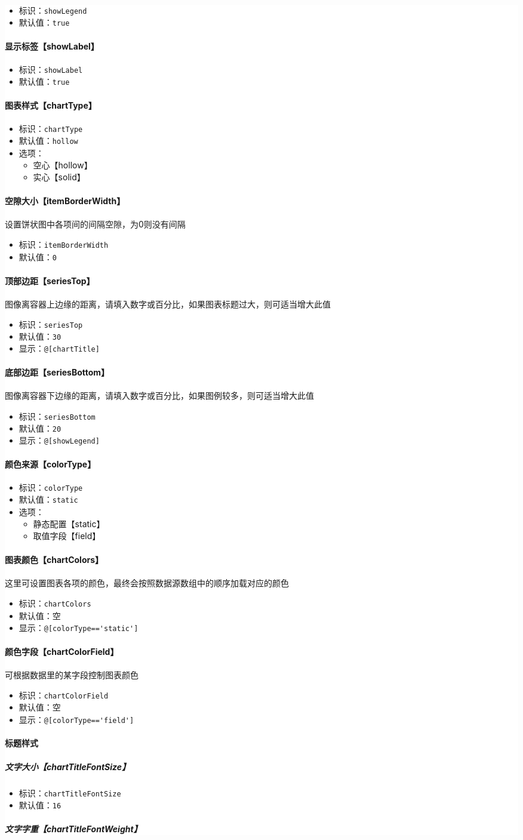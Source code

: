 - 标识：`showLegend`
- 默认值：`true`
#### 显示标签【showLabel】

- 标识：`showLabel`
- 默认值：`true`
#### 图表样式【chartType】

- 标识：`chartType`
- 默认值：`hollow`
- 选项：
	 - 空心【hollow】
	 - 实心【solid】

#### 空隙大小【itemBorderWidth】
设置饼状图中各项间的间隔空隙，为0则没有间隔
- 标识：`itemBorderWidth`
- 默认值：`0`
#### 顶部边距【seriesTop】
图像离容器上边缘的距离，请填入数字或百分比，如果图表标题过大，则可适当增大此值
- 标识：`seriesTop`
- 默认值：`30`
- 显示：`@[chartTitle]`
#### 底部边距【seriesBottom】
图像离容器下边缘的距离，请填入数字或百分比，如果图例较多，则可适当增大此值
- 标识：`seriesBottom`
- 默认值：`20`
- 显示：`@[showLegend]`
#### 颜色来源【colorType】

- 标识：`colorType`
- 默认值：`static`
- 选项：
	 - 静态配置【static】
	 - 取值字段【field】

#### 图表颜色【chartColors】
这里可设置图表各项的颜色，最终会按照数据源数组中的顺序加载对应的颜色
- 标识：`chartColors`
- 默认值：空
- 显示：`@[colorType=='static']`
#### 颜色字段【chartColorField】
可根据数据里的某字段控制图表颜色
- 标识：`chartColorField`
- 默认值：空
- 显示：`@[colorType=='field']`
#### 标题样式
##### 文字大小【chartTitleFontSize】

- 标识：`chartTitleFontSize`
- 默认值：`16`
##### 文字字重【chartTitleFontWeight】
